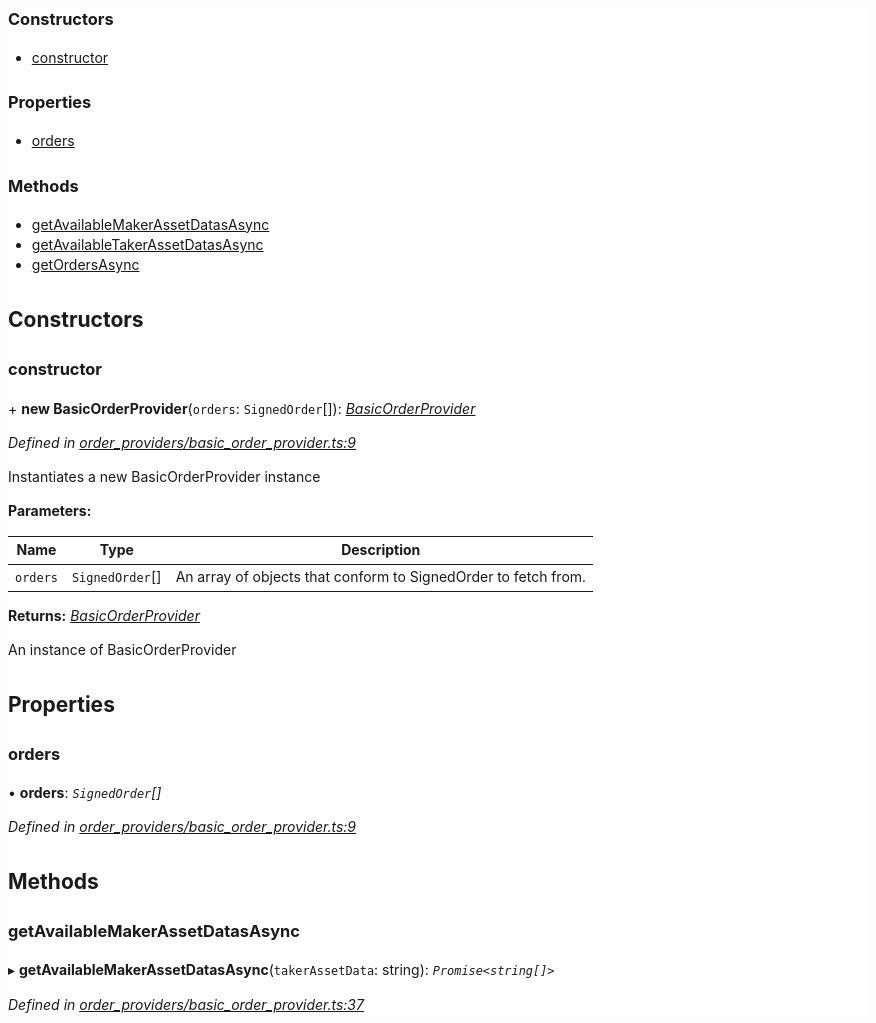 ### Constructors

* [constructor](#constructor)

### Properties

* [orders](#orders)

### Methods

* [getAvailableMakerAssetDatasAsync](#getavailablemakerassetdatasasync)
* [getAvailableTakerAssetDatasAsync](#getavailabletakerassetdatasasync)
* [getOrdersAsync](#getordersasync)

## Constructors

###  constructor

\+ **new BasicOrderProvider**(`orders`: `SignedOrder`[]): *[BasicOrderProvider](#class-basicorderprovider)*

*Defined in [order_providers/basic_order_provider.ts:9](https://github.com/0xProject/0x-monorepo/blob/61e50a1cd/packages/asset-swapper/src/order_providers/basic_order_provider.ts#L9)*

Instantiates a new BasicOrderProvider instance

**Parameters:**

Name | Type | Description |
------ | ------ | ------ |
`orders` | `SignedOrder`[] | An array of objects that conform to SignedOrder to fetch from. |

**Returns:** *[BasicOrderProvider](#class-basicorderprovider)*

An instance of BasicOrderProvider

## Properties

###  orders

• **orders**: *`SignedOrder`[]*

*Defined in [order_providers/basic_order_provider.ts:9](https://github.com/0xProject/0x-monorepo/blob/61e50a1cd/packages/asset-swapper/src/order_providers/basic_order_provider.ts#L9)*

## Methods

###  getAvailableMakerAssetDatasAsync

▸ **getAvailableMakerAssetDatasAsync**(`takerAssetData`: string): *`Promise<string[]>`*

*Defined in [order_providers/basic_order_provider.ts:37](https://github.com/0xProject/0x-monorepo/blob/61e50a1cd/packages/asset-swapper/src/order_providers/basic_order_provider.ts#L37)*
